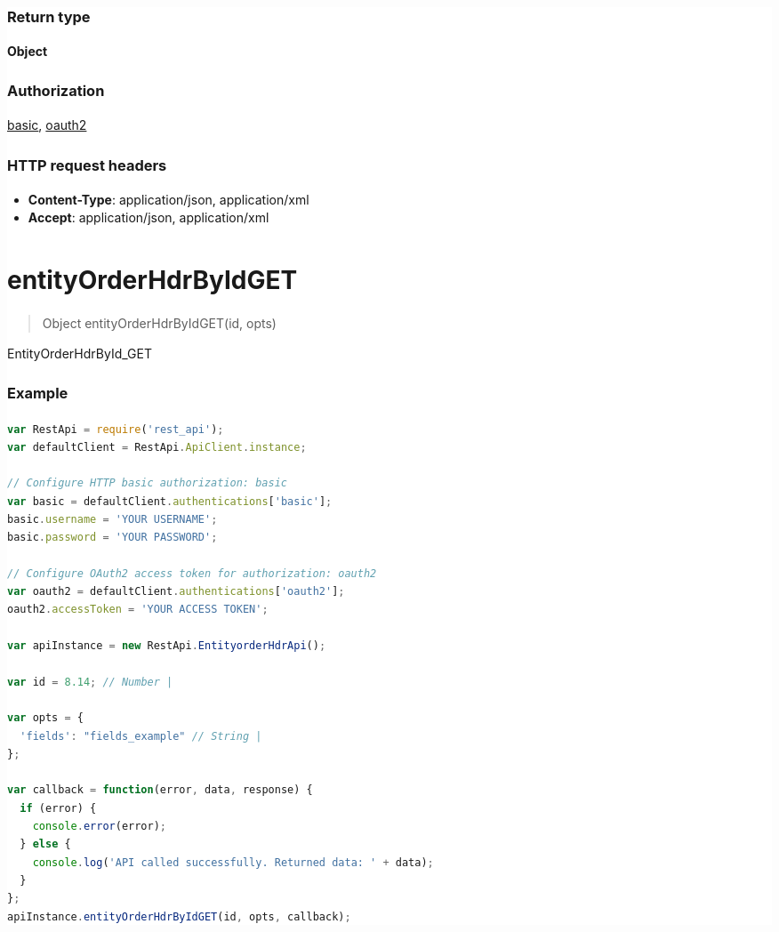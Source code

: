 ### Return type

**Object**

### Authorization

[basic](../README.md#basic), [oauth2](../README.md#oauth2)

### HTTP request headers

 - **Content-Type**: application/json, application/xml
 - **Accept**: application/json, application/xml

<a name="entityOrderHdrByIdGET"></a>
# **entityOrderHdrByIdGET**
> Object entityOrderHdrByIdGET(id, opts)

EntityOrderHdrById_GET



### Example
```javascript
var RestApi = require('rest_api');
var defaultClient = RestApi.ApiClient.instance;

// Configure HTTP basic authorization: basic
var basic = defaultClient.authentications['basic'];
basic.username = 'YOUR USERNAME';
basic.password = 'YOUR PASSWORD';

// Configure OAuth2 access token for authorization: oauth2
var oauth2 = defaultClient.authentications['oauth2'];
oauth2.accessToken = 'YOUR ACCESS TOKEN';

var apiInstance = new RestApi.EntityorderHdrApi();

var id = 8.14; // Number | 

var opts = { 
  'fields': "fields_example" // String | 
};

var callback = function(error, data, response) {
  if (error) {
    console.error(error);
  } else {
    console.log('API called successfully. Returned data: ' + data);
  }
};
apiInstance.entityOrderHdrByIdGET(id, opts, callback);
```
